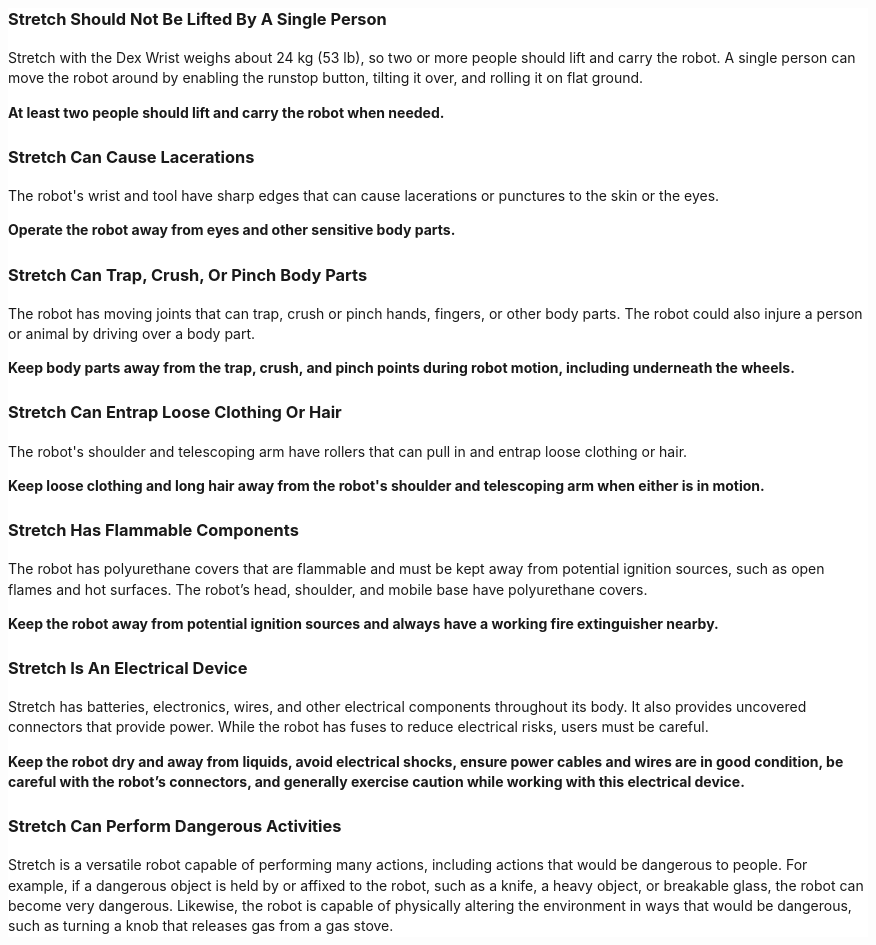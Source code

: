 ### Stretch Should Not Be Lifted By A Single Person

Stretch with the Dex Wrist weighs about 24 kg (53 lb), so two or more people should lift and carry the robot. A single person can move the robot around by enabling the runstop button, tilting it over, and rolling it on flat ground.

**At least two people should lift and carry the robot when needed.**

### Stretch Can Cause Lacerations
The robot's wrist and tool have sharp edges that can cause lacerations or punctures to the skin or the eyes.

**Operate the robot away from eyes and other sensitive body parts.**

### Stretch Can Trap, Crush, Or Pinch Body Parts

The robot has moving joints that can trap, crush or pinch hands, fingers, or other body parts. The robot could also injure a person or animal by driving over a body part.

**Keep body parts away from the trap, crush, and pinch points during robot motion, including underneath the wheels.**

### Stretch Can Entrap Loose Clothing Or Hair

The robot's shoulder and telescoping arm have rollers that can pull in and entrap loose clothing or hair.

**Keep loose clothing and long hair away from the robot's shoulder and telescoping arm when either is in motion.**

### Stretch Has Flammable Components

The robot has polyurethane covers that are flammable and must be kept away from potential ignition sources, such as open flames and hot surfaces. The robot’s head, shoulder, and mobile base have polyurethane covers.

**Keep the robot away from potential ignition sources and always have a working fire extinguisher nearby.**

### Stretch Is An Electrical Device

Stretch has batteries, electronics, wires, and other electrical components throughout its body. It also provides uncovered connectors that provide power. While the robot has fuses to reduce electrical risks, users must be careful.

**Keep the robot dry and away from liquids, avoid electrical shocks, ensure power cables and wires are in good condition, be careful with the robot’s connectors, and generally exercise caution while working with this electrical device.**

### Stretch Can Perform Dangerous Activities

Stretch is a versatile robot capable of performing many actions, including actions that would be dangerous to people. For example, if a dangerous object is held by or affixed to the robot, such as a knife, a heavy object, or breakable glass, the robot can become very dangerous. Likewise, the robot is capable of physically altering the environment in ways that would be dangerous, such as turning a knob that releases gas from a gas stove.
